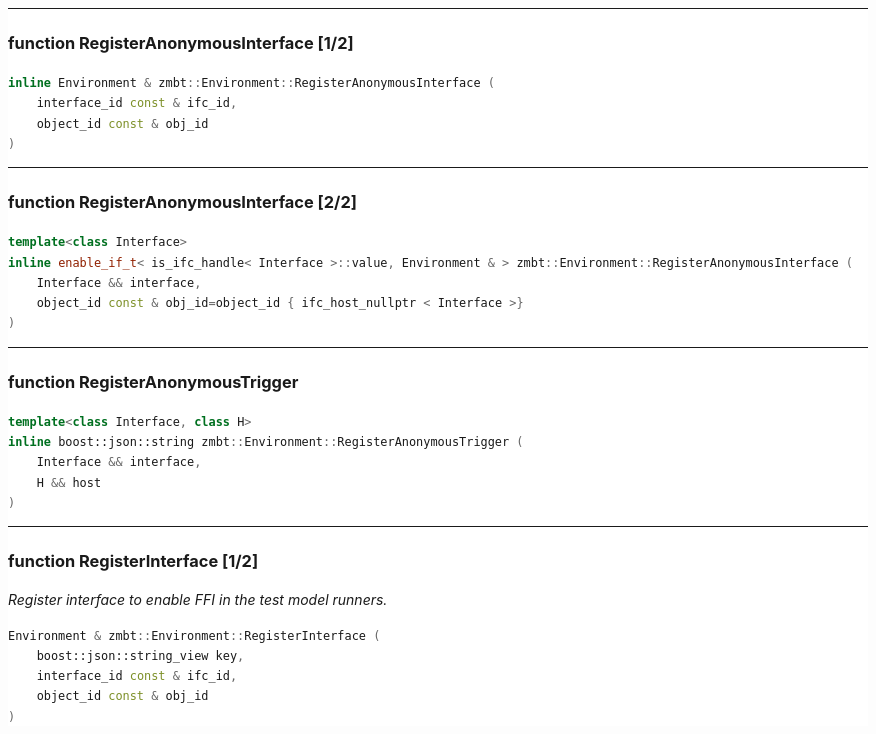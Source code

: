 


<hr>



### function RegisterAnonymousInterface [1/2]

```C++
inline Environment & zmbt::Environment::RegisterAnonymousInterface (
    interface_id const & ifc_id,
    object_id const & obj_id
) 
```




<hr>



### function RegisterAnonymousInterface [2/2]

```C++
template<class Interface>
inline enable_if_t< is_ifc_handle< Interface >::value, Environment & > zmbt::Environment::RegisterAnonymousInterface (
    Interface && interface,
    object_id const & obj_id=object_id { ifc_host_nullptr < Interface >}
) 
```




<hr>



### function RegisterAnonymousTrigger 

```C++
template<class Interface, class H>
inline boost::json::string zmbt::Environment::RegisterAnonymousTrigger (
    Interface && interface,
    H && host
) 
```




<hr>



### function RegisterInterface [1/2]

_Register interface to enable FFI in the test model runners._ 
```C++
Environment & zmbt::Environment::RegisterInterface (
    boost::json::string_view key,
    interface_id const & ifc_id,
    object_id const & obj_id
) 
```
